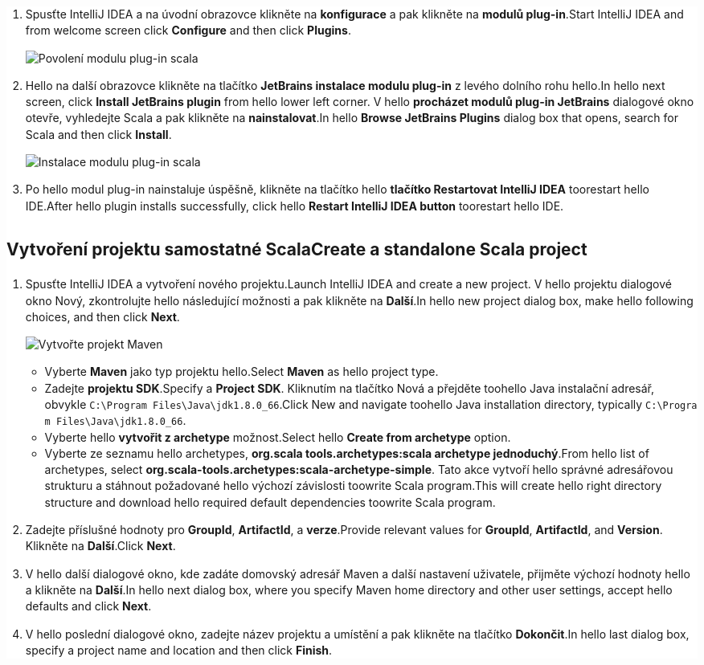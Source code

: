 1. <span data-ttu-id="76f89-126">Spusťte IntelliJ IDEA a na úvodní obrazovce klikněte na **konfigurace** a pak klikněte na **modulů plug-in**.</span><span class="sxs-lookup"><span data-stu-id="76f89-126">Start IntelliJ IDEA and from welcome screen click **Configure** and then click **Plugins**.</span></span>
   
    ![Povolení modulu plug-in scala](./media/hdinsight-apache-spark-create-standalone-application/enable-scala-plugin.png)
2. <span data-ttu-id="76f89-128">Hello na další obrazovce klikněte na tlačítko **JetBrains instalace modulu plug-in** z levého dolního rohu hello.</span><span class="sxs-lookup"><span data-stu-id="76f89-128">In hello next screen, click **Install JetBrains plugin** from hello lower left corner.</span></span> <span data-ttu-id="76f89-129">V hello **procházet modulů plug-in JetBrains** dialogové okno otevře, vyhledejte Scala a pak klikněte na **nainstalovat**.</span><span class="sxs-lookup"><span data-stu-id="76f89-129">In hello **Browse JetBrains Plugins** dialog box that opens, search for Scala and then click **Install**.</span></span>
   
    ![Instalace modulu plug-in scala](./media/hdinsight-apache-spark-create-standalone-application/install-scala-plugin.png)
3. <span data-ttu-id="76f89-131">Po hello modul plug-in nainstaluje úspěšně, klikněte na tlačítko hello **tlačítko Restartovat IntelliJ IDEA** toorestart hello IDE.</span><span class="sxs-lookup"><span data-stu-id="76f89-131">After hello plugin installs successfully, click hello **Restart IntelliJ IDEA button** toorestart hello IDE.</span></span>

## <a name="create-a-standalone-scala-project"></a><span data-ttu-id="76f89-132">Vytvoření projektu samostatné Scala</span><span class="sxs-lookup"><span data-stu-id="76f89-132">Create a standalone Scala project</span></span>
1. <span data-ttu-id="76f89-133">Spusťte IntelliJ IDEA a vytvoření nového projektu.</span><span class="sxs-lookup"><span data-stu-id="76f89-133">Launch IntelliJ IDEA and create a new project.</span></span> <span data-ttu-id="76f89-134">V hello projektu dialogové okno Nový, zkontrolujte hello následující možnosti a pak klikněte na **Další**.</span><span class="sxs-lookup"><span data-stu-id="76f89-134">In hello new project dialog box, make hello following choices, and then click **Next**.</span></span>
   
    ![Vytvořte projekt Maven](./media/hdinsight-apache-spark-create-standalone-application/create-maven-project.png)
   
   * <span data-ttu-id="76f89-136">Vyberte **Maven** jako typ projektu hello.</span><span class="sxs-lookup"><span data-stu-id="76f89-136">Select **Maven** as hello project type.</span></span>
   * <span data-ttu-id="76f89-137">Zadejte **projektu SDK**.</span><span class="sxs-lookup"><span data-stu-id="76f89-137">Specify a **Project SDK**.</span></span> <span data-ttu-id="76f89-138">Kliknutím na tlačítko Nová a přejděte toohello Java instalační adresář, obvykle `C:\Program Files\Java\jdk1.8.0_66`.</span><span class="sxs-lookup"><span data-stu-id="76f89-138">Click New and navigate toohello Java installation directory, typically `C:\Program Files\Java\jdk1.8.0_66`.</span></span>
   * <span data-ttu-id="76f89-139">Vyberte hello **vytvořit z archetype** možnost.</span><span class="sxs-lookup"><span data-stu-id="76f89-139">Select hello **Create from archetype** option.</span></span>
   * <span data-ttu-id="76f89-140">Vyberte ze seznamu hello archetypes, **org.scala tools.archetypes:scala archetype jednoduchý**.</span><span class="sxs-lookup"><span data-stu-id="76f89-140">From hello list of archetypes, select **org.scala-tools.archetypes:scala-archetype-simple**.</span></span> <span data-ttu-id="76f89-141">Tato akce vytvoří hello správné adresářovou strukturu a stáhnout požadované hello výchozí závislosti toowrite Scala program.</span><span class="sxs-lookup"><span data-stu-id="76f89-141">This will create hello right directory structure and download hello required default dependencies toowrite Scala program.</span></span>
2. <span data-ttu-id="76f89-142">Zadejte příslušné hodnoty pro **GroupId**, **ArtifactId**, a **verze**.</span><span class="sxs-lookup"><span data-stu-id="76f89-142">Provide relevant values for **GroupId**, **ArtifactId**, and **Version**.</span></span> <span data-ttu-id="76f89-143">Klikněte na **Další**.</span><span class="sxs-lookup"><span data-stu-id="76f89-143">Click **Next**.</span></span>
3. <span data-ttu-id="76f89-144">V hello další dialogové okno, kde zadáte domovský adresář Maven a další nastavení uživatele, přijměte výchozí hodnoty hello a klikněte na **Další**.</span><span class="sxs-lookup"><span data-stu-id="76f89-144">In hello next dialog box, where you specify Maven home directory and other user settings, accept hello defaults and click **Next**.</span></span>
4. <span data-ttu-id="76f89-145">V hello poslední dialogové okno, zadejte název projektu a umístění a pak klikněte na tlačítko **Dokončit**.</span><span class="sxs-lookup"><span data-stu-id="76f89-145">In hello last dialog box, specify a project name and location and then click **Finish**.</span></span>